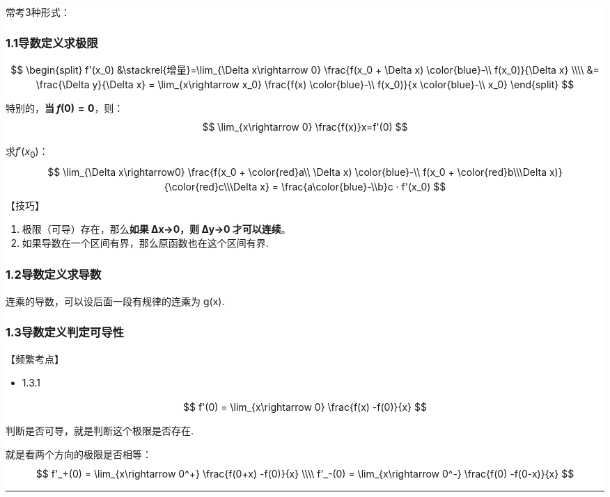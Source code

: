 常考3种形式：

### 1.1导数定义求极限

$$
\begin{split} 
f'(x_0)
&\stackrel{增量}=\lim_{\Delta x\rightarrow 0} \frac{f(x_0 + \Delta x) \color{blue}-\\ f(x_0)}{\Delta x}
\\\\
&= \frac{\Delta y}{\Delta x}
= \lim_{x\rightarrow x_0} \frac{f(x) \color{blue}-\\ f(x_0)}{x \color{blue}-\\ x_0}
\end{split}
$$

特别的，**当 $f(0)=0$**，则：
$$
\lim_{x\rightarrow 0} \frac{f(x)}x=f'(0)
$$


求$f'(x_0)$：
$$
\lim_{\Delta x\rightarrow0} \frac{f(x_0 + \color{red}a\\ \Delta x) \color{blue}-\\ f(x_0 + \color{red}b\\\Delta x)}{\color{red}c\\\Delta x} = \frac{a\color{blue}-\\b}c · f'(x_0)
$$
【技巧】

1. 极限（可导）存在，那么**如果 Δx→0，则 Δy→0 才可以连续**。
2. 如果导数在一个区间有界，那么原函数也在这个区间有界.

### 1.2导数定义求导数

连乘的导数，可以设后面一段有规律的连乘为 g(x).

### 1.3导数定义判定可导性

【频繁考点】

- 1.3.1

$$
f'(0) = \lim_{x\rightarrow 0} \frac{f(x) -f(0)}{x}
$$

判断是否可导，就是判断这个极限是否存在.

就是看两个方向的极限是否相等：
$$
f'_+(0) = \lim_{x\rightarrow 0^+} \frac{f(0+x) -f(0)}{x}
\\\\
f'_-(0) = \lim_{x\rightarrow 0^-} \frac{f(0) -f(0-x)}{x}
$$

---
